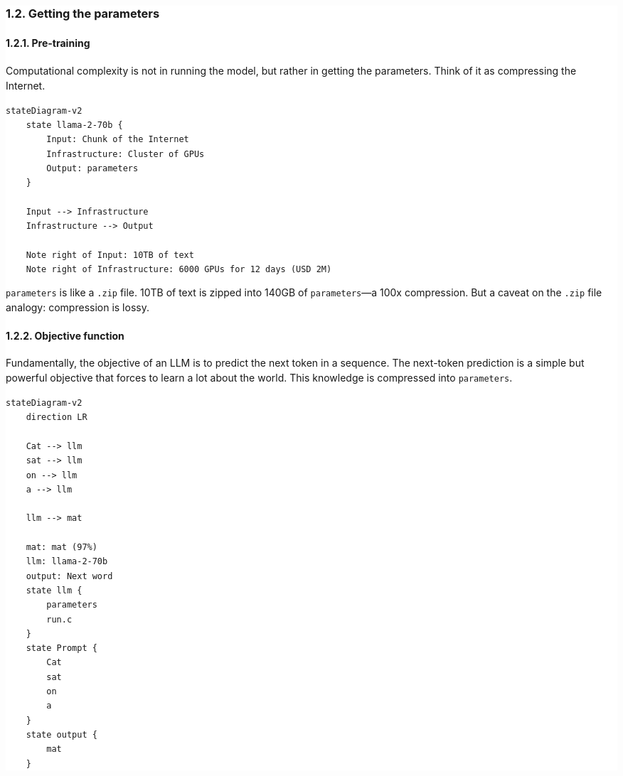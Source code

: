 ### 1.2. Getting the parameters

#### 1.2.1. Pre-training

Computational complexity is not in running the model, but rather in getting the parameters. Think of it as compressing the Internet.

```mermaid
stateDiagram-v2
    state llama-2-70b {
        Input: Chunk of the Internet
        Infrastructure: Cluster of GPUs
        Output: parameters
    }

    Input --> Infrastructure
    Infrastructure --> Output

    Note right of Input: 10TB of text
    Note right of Infrastructure: 6000 GPUs for 12 days (USD 2M)
```

`parameters` is like a `.zip` file. 10TB of text is zipped into 140GB of `parameters`—a 100x compression. But a caveat on the `.zip` file analogy: compression is lossy.

#### 1.2.2. Objective function

Fundamentally, the objective of an LLM is to predict the next token in a sequence. The next-token prediction is a simple but powerful objective that forces to learn a lot about the world. This knowledge is compressed into `parameters`.

```mermaid
stateDiagram-v2
    direction LR

    Cat --> llm
    sat --> llm
    on --> llm
    a --> llm

    llm --> mat

    mat: mat (97%)
    llm: llama-2-70b
    output: Next word
    state llm {
        parameters
        run.c
    }
    state Prompt {
        Cat
        sat
        on
        a
    }
    state output {
        mat
    }
```

